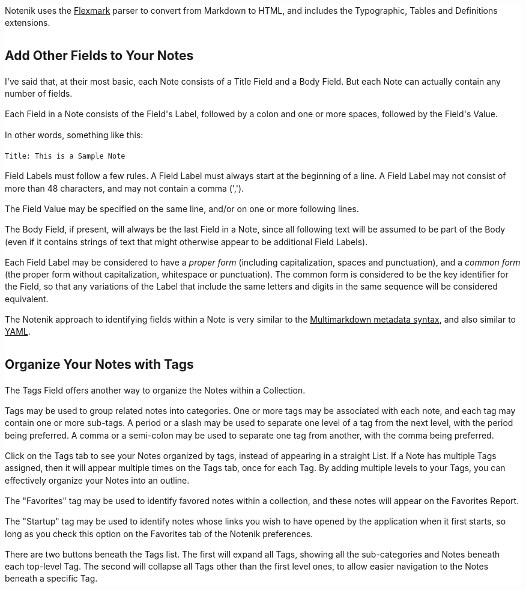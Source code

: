 Notenik uses the [Flexmark](https://github.com/vsch/flexmark-java) parser to convert from Markdown to HTML, and includes the Typographic, Tables and Definitions extensions. 

## Add Other Fields to Your Notes

I've said that, at their most basic, each Note consists of a Title Field and a Body Field. But each Note can actually contain any number of fields.

Each Field in a Note consists of the Field's Label, followed by a colon and one or more spaces, followed by the Field's Value.

In other words, something like this:

	Title: This is a Sample Note

Field Labels must follow a few rules. A Field Label must always start at the beginning of a line. A Field Label may not consist of more than 48 characters, and may not contain a comma (',').

The Field Value may be specified on the same line, and/or on one or more following lines.

The Body Field, if present, will always be the last Field in a Note, since all following text will be assumed to be part of the Body (even if it contains strings of text that might otherwise appear to be additional Field Labels).

Each Field Label may be considered to have a *proper form* (including capitalization, spaces and punctuation), and a *common form* (the proper form without capitalization, whitespace or punctuation). The common form is considered to be the key identifier for the Field, so that any variations of the Label that include the same letters and digits in the same sequence will be considered equivalent.

The Notenik approach to identifying fields within a Note is very similar to the [Multimarkdown metadata syntax](http://fletcher.github.io/MultiMarkdown-4/metadata.html), and also similar to [YAML](https://en.wikipedia.org/wiki/YAML). 

## Organize Your Notes with Tags

The Tags Field offers another way to organize the Notes within a Collection. 

Tags may be used to group related notes into categories. One or more tags may be associated with each note, and each tag may contain one or more sub-tags. A period or a slash may be used to separate one level of a tag from the next level, with the period being preferred. A comma or a semi-colon may be used to separate one tag from another, with the comma being preferred.

Click on the Tags tab to see your Notes organized by tags, instead of appearing in a straight List. If a Note has multiple Tags assigned, then it will appear multiple times on the Tags tab, once for each Tag. By adding multiple levels to your Tags, you can effectively organize your Notes into an outline.

The "Favorites" tag may be used to identify favored notes within a collection, and these notes will appear on the Favorites Report. 

The "Startup" tag may be used to identify notes whose links you wish to have opened by the application when it first starts, so long as you check this option on the Favorites tab of the Notenik preferences. 

There are two buttons beneath the Tags list. The first will expand all Tags, showing all the sub-categories and Notes beneath each top-level Tag. The second will collapse all Tags other than the first level ones, to allow easier navigation to the Notes beneath a specific Tag. 
